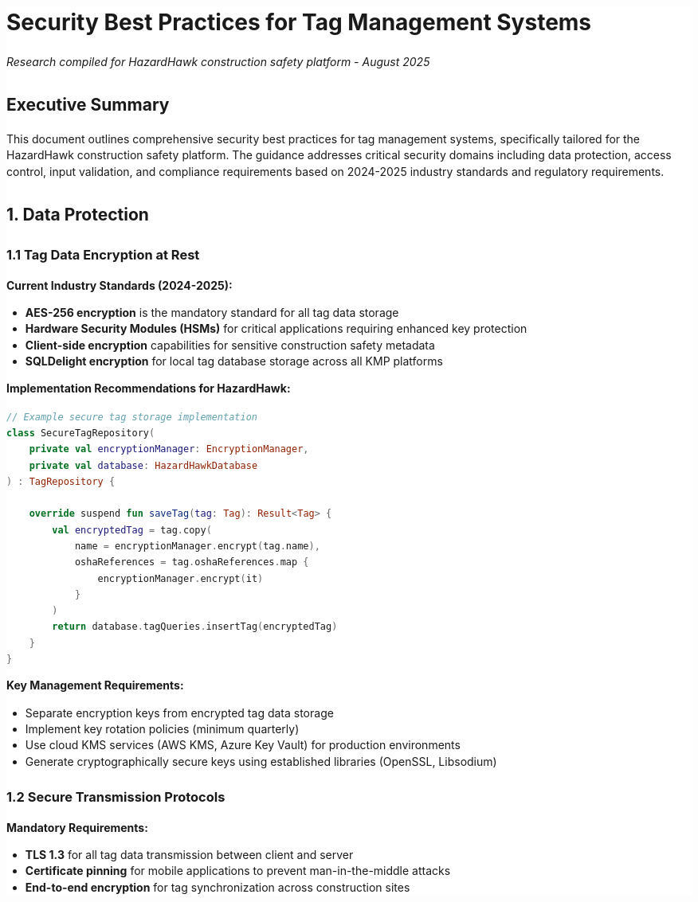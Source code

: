 # Security Best Practices for Tag Management Systems

*Research compiled for HazardHawk construction safety platform - August 2025*

## Executive Summary

This document outlines comprehensive security best practices for tag management systems, specifically tailored for the HazardHawk construction safety platform. The guidance addresses critical security domains including data protection, access control, input validation, and compliance requirements based on 2024-2025 industry standards and regulatory requirements.

## 1. Data Protection

### 1.1 Tag Data Encryption at Rest

**Current Industry Standards (2024-2025):**
- **AES-256 encryption** is the mandatory standard for all tag data storage
- **Hardware Security Modules (HSMs)** for critical applications requiring enhanced key protection
- **Client-side encryption** capabilities for sensitive construction safety metadata
- **SQLDelight encryption** for local tag database storage across all KMP platforms

**Implementation Recommendations for HazardHawk:**
```kotlin
// Example secure tag storage implementation
class SecureTagRepository(
    private val encryptionManager: EncryptionManager,
    private val database: HazardHawkDatabase
) : TagRepository {
    
    override suspend fun saveTag(tag: Tag): Result<Tag> {
        val encryptedTag = tag.copy(
            name = encryptionManager.encrypt(tag.name),
            oshaReferences = tag.oshaReferences.map { 
                encryptionManager.encrypt(it) 
            }
        )
        return database.tagQueries.insertTag(encryptedTag)
    }
}
```

**Key Management Requirements:**
- Separate encryption keys from encrypted tag data storage
- Implement key rotation policies (minimum quarterly)
- Use cloud KMS services (AWS KMS, Azure Key Vault) for production environments
- Generate cryptographically secure keys using established libraries (OpenSSL, Libsodium)

### 1.2 Secure Transmission Protocols

**Mandatory Requirements:**
- **TLS 1.3** for all tag data transmission between client and server
- **Certificate pinning** for mobile applications to prevent man-in-the-middle attacks
- **End-to-end encryption** for tag synchronization across construction sites
